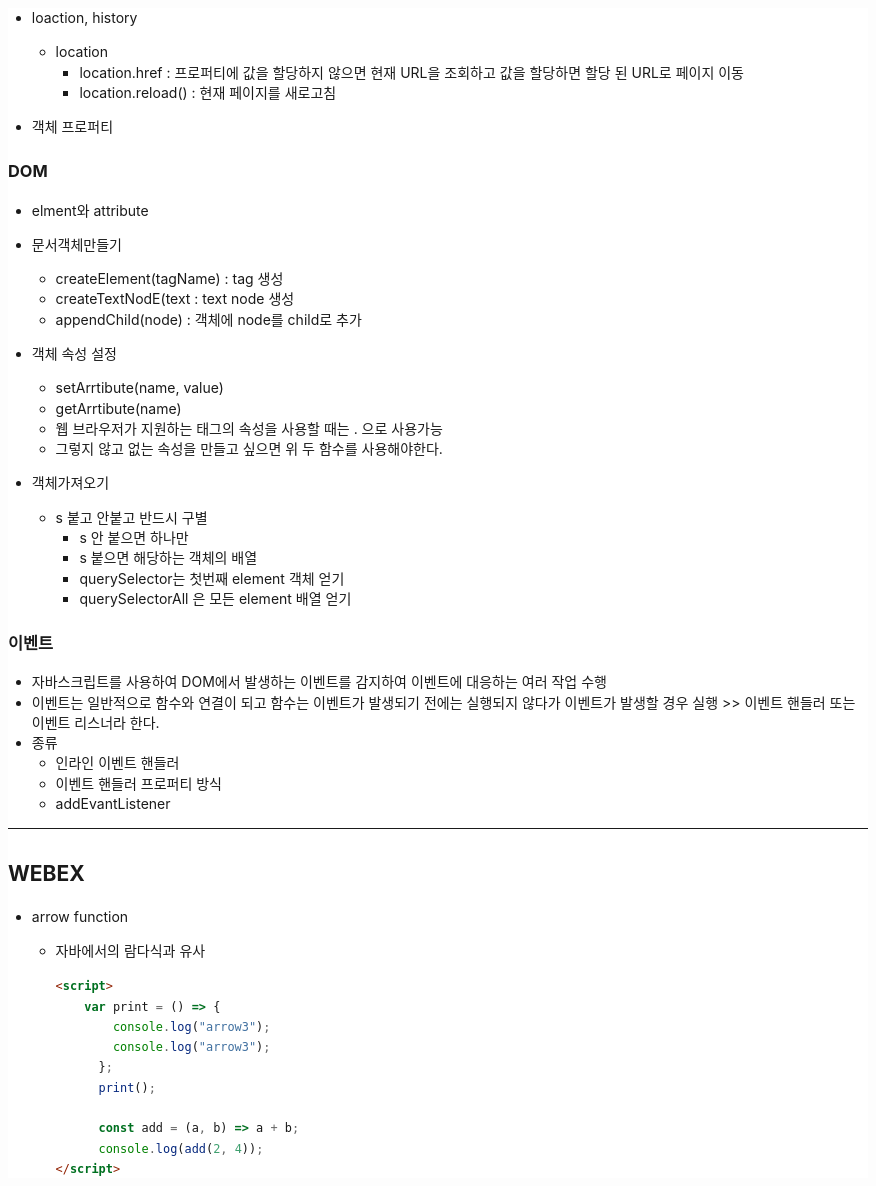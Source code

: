 - loaction, history
  - location
    - location.href : 프로퍼티에 값을 할당하지 않으면 현재 URL을 조회하고 값을 할당하면 할당 된 URL로 페이지 이동
    - location.reload() : 현재 페이지를 새로고침

- 객체 프로퍼티

### DOM

- elment와 attribute

- 문서객체만들기
  - createElement(tagName) : tag 생성
  - createTextNodE(text : text node 생성
  - appendChild(node) : 객체에 node를 child로 추가

- 객체 속성 설정
  - setArrtibute(name, value)
  - getArrtibute(name)
  - 웹 브라우저가 지원하는 태그의 속성을 사용할 때는 . 으로 사용가능
  - 그렇지 않고 없는 속성을 만들고 싶으면 위 두 함수를 사용해야한다.

- 객체가져오기
  - s 붙고 안붙고 반드시 구별
    - s 안 붙으면 하나만
    - s 붙으면 해당하는 객체의 배열
    - querySelector는 첫번째 element 객체 얻기
    - querySelectorAll 은 모든 element 배열 얻기

### 이벤트

- 자바스크립트를 사용하여 DOM에서 발생하는 이벤트를 감지하여 이벤트에 대응하는 여러 작업 수행
- 이벤트는 일반적으로 함수와 연결이 되고 함수는 이벤트가 발생되기 전에는 실행되지 않다가 이벤트가 발생할 경우 실행 >> 이벤트 핸들러 또는 이벤트 리스너라 한다.
- 종류
  - 인라인 이벤트 핸들러
  - 이벤트 핸들러 프로퍼티 방식
  - addEvantListener

-----------------

## WEBEX

- arrow function

  - 자바에서의 람다식과 유사

    ```html
    <script>
        var print = () => {
            console.log("arrow3");
            console.log("arrow3");
          };
          print();
    
          const add = (a, b) => a + b;
          console.log(add(2, 4));
    </script>
    ```
